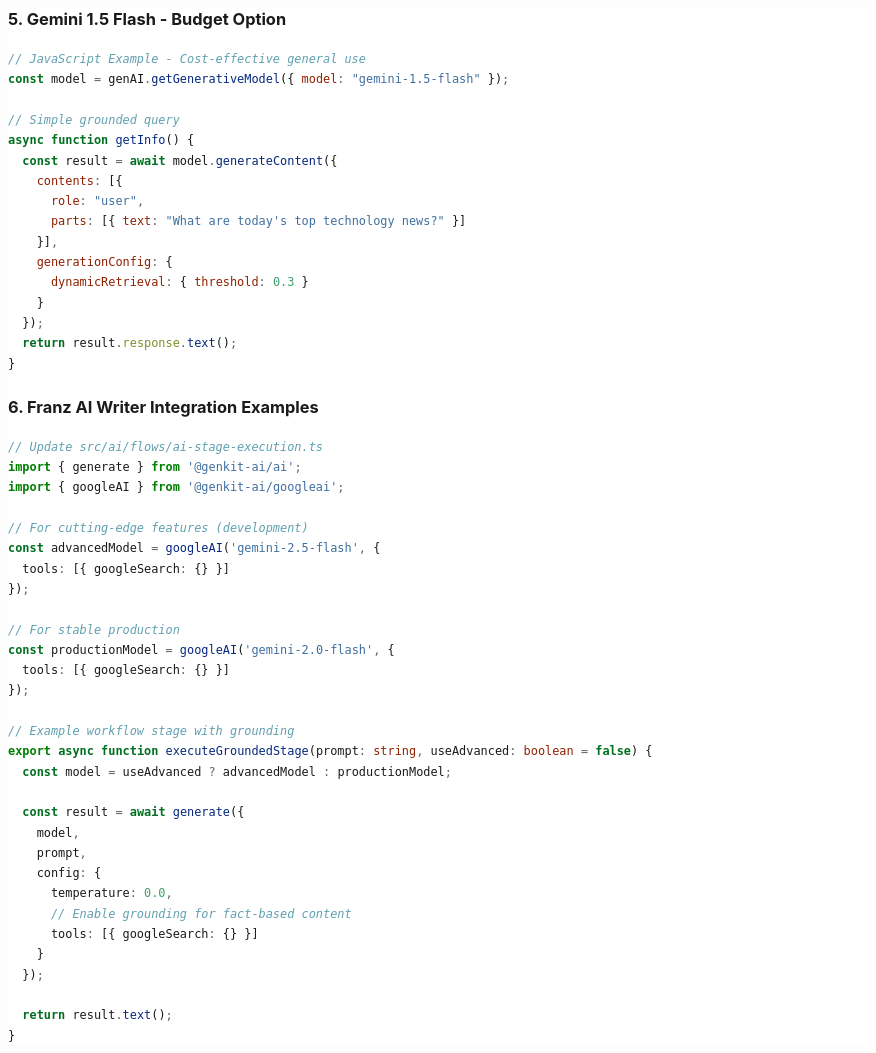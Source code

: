 ```python
```

### 5. Gemini 1.5 Flash - Budget Option

```javascript
// JavaScript Example - Cost-effective general use
const model = genAI.getGenerativeModel({ model: "gemini-1.5-flash" });

// Simple grounded query
async function getInfo() {
  const result = await model.generateContent({
    contents: [{
      role: "user",
      parts: [{ text: "What are today's top technology news?" }]
    }],
    generationConfig: {
      dynamicRetrieval: { threshold: 0.3 }
    }
  });
  return result.response.text();
}
```

### 6. Franz AI Writer Integration Examples

```typescript
// Update src/ai/flows/ai-stage-execution.ts
import { generate } from '@genkit-ai/ai';
import { googleAI } from '@genkit-ai/googleai';

// For cutting-edge features (development)
const advancedModel = googleAI('gemini-2.5-flash', {
  tools: [{ googleSearch: {} }]
});

// For stable production
const productionModel = googleAI('gemini-2.0-flash', {
  tools: [{ googleSearch: {} }]
});

// Example workflow stage with grounding
export async function executeGroundedStage(prompt: string, useAdvanced: boolean = false) {
  const model = useAdvanced ? advancedModel : productionModel;
  
  const result = await generate({
    model,
    prompt,
    config: {
      temperature: 0.0,
      // Enable grounding for fact-based content
      tools: [{ googleSearch: {} }]
    }
  });
  
  return result.text();
}
```
